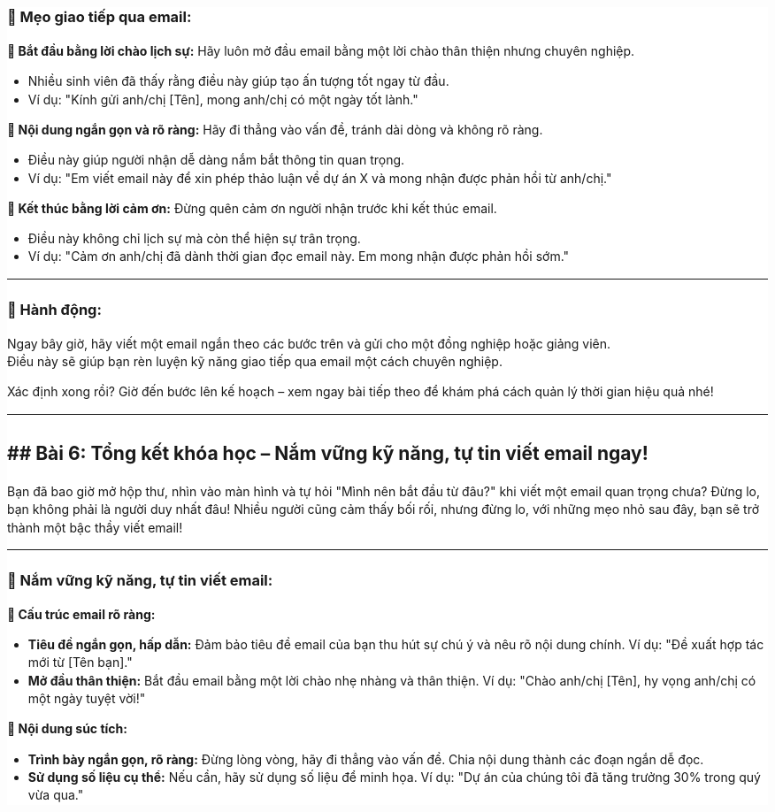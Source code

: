 
### 📌 Mẹo giao tiếp qua email:

**🔹 Bắt đầu bằng lời chào lịch sự:**
Hãy luôn mở đầu email bằng một lời chào thân thiện nhưng chuyên nghiệp.  
- Nhiều sinh viên đã thấy rằng điều này giúp tạo ấn tượng tốt ngay từ đầu.  
- Ví dụ: "Kính gửi anh/chị [Tên], mong anh/chị có một ngày tốt lành."

**🔹 Nội dung ngắn gọn và rõ ràng:**
Hãy đi thẳng vào vấn đề, tránh dài dòng và không rõ ràng.  
- Điều này giúp người nhận dễ dàng nắm bắt thông tin quan trọng.  
- Ví dụ: "Em viết email này để xin phép thảo luận về dự án X và mong nhận được phản hồi từ anh/chị."

**🔹 Kết thúc bằng lời cảm ơn:**
Đừng quên cảm ơn người nhận trước khi kết thúc email.  
- Điều này không chỉ lịch sự mà còn thể hiện sự trân trọng.  
- Ví dụ: "Cảm ơn anh/chị đã dành thời gian đọc email này. Em mong nhận được phản hồi sớm."

---

### 🚀 Hành động:

Ngay bây giờ, hãy viết một email ngắn theo các bước trên và gửi cho một đồng nghiệp hoặc giảng viên.  
Điều này sẽ giúp bạn rèn luyện kỹ năng giao tiếp qua email một cách chuyên nghiệp.

Xác định xong rồi? Giờ đến bước lên kế hoạch – xem ngay bài tiếp theo để khám phá cách quản lý thời gian hiệu quả nhé!

---
## ## Bài 6: Tổng kết khóa học – Nắm vững kỹ năng, tự tin viết email ngay!

Bạn đã bao giờ mở hộp thư, nhìn vào màn hình và tự hỏi "Mình nên bắt đầu từ đâu?" khi viết một email quan trọng chưa? Đừng lo, bạn không phải là người duy nhất đâu! Nhiều người cũng cảm thấy bối rối, nhưng đừng lo, với những mẹo nhỏ sau đây, bạn sẽ trở thành một bậc thầy viết email!

---

### 📌 Nắm vững kỹ năng, tự tin viết email:

**🔹 Cấu trúc email rõ ràng:**
- **Tiêu đề ngắn gọn, hấp dẫn:** Đảm bảo tiêu đề email của bạn thu hút sự chú ý và nêu rõ nội dung chính. Ví dụ: "Đề xuất hợp tác mới từ [Tên bạn]."
- **Mở đầu thân thiện:** Bắt đầu email bằng một lời chào nhẹ nhàng và thân thiện. Ví dụ: "Chào anh/chị [Tên], hy vọng anh/chị có một ngày tuyệt vời!"

**🔹 Nội dung súc tích:**
- **Trình bày ngắn gọn, rõ ràng:** Đừng lòng vòng, hãy đi thẳng vào vấn đề. Chia nội dung thành các đoạn ngắn dễ đọc.
- **Sử dụng số liệu cụ thể:** Nếu cần, hãy sử dụng số liệu để minh họa. Ví dụ: "Dự án của chúng tôi đã tăng trưởng 30% trong quý vừa qua."

